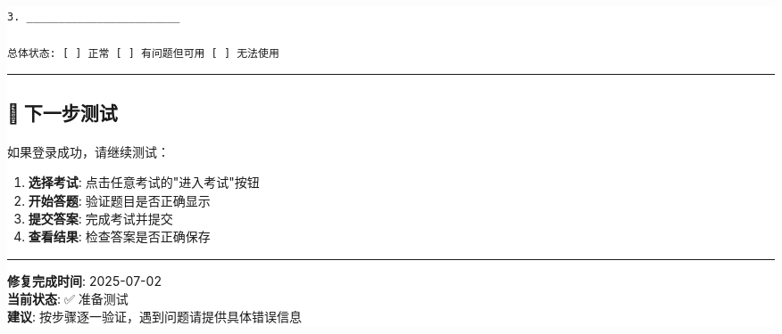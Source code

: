 ```
3. ________________________

总体状态: [ ] 正常 [ ] 有问题但可用 [ ] 无法使用
```

---

## 🎯 下一步测试

如果登录成功，请继续测试：

1. **选择考试**: 点击任意考试的"进入考试"按钮
2. **开始答题**: 验证题目是否正确显示
3. **提交答案**: 完成考试并提交
4. **查看结果**: 检查答案是否正确保存

---

**修复完成时间**: 2025-07-02  
**当前状态**: ✅ 准备测试  
**建议**: 按步骤逐一验证，遇到问题请提供具体错误信息
